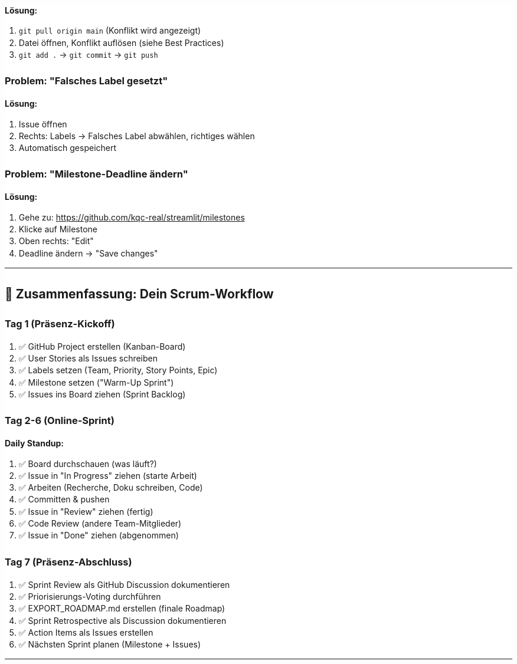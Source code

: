 **Lösung:**
1. `git pull origin main` (Konflikt wird angezeigt)
2. Datei öffnen, Konflikt auflösen (siehe Best Practices)
3. `git add .` → `git commit` → `git push`

### Problem: "Falsches Label gesetzt"

**Lösung:**
1. Issue öffnen
2. Rechts: Labels → Falsches Label abwählen, richtiges wählen
3. Automatisch gespeichert

### Problem: "Milestone-Deadline ändern"

**Lösung:**
1. Gehe zu: https://github.com/kqc-real/streamlit/milestones
2. Klicke auf Milestone
3. Oben rechts: "Edit"
4. Deadline ändern → "Save changes"

---

## 🎉 Zusammenfassung: Dein Scrum-Workflow

### Tag 1 (Präsenz-Kickoff)

1. ✅ GitHub Project erstellen (Kanban-Board)
2. ✅ User Stories als Issues schreiben
3. ✅ Labels setzen (Team, Priority, Story Points, Epic)
4. ✅ Milestone setzen ("Warm-Up Sprint")
5. ✅ Issues ins Board ziehen (Sprint Backlog)

### Tag 2-6 (Online-Sprint)

**Daily Standup:**
1. ✅ Board durchschauen (was läuft?)
2. ✅ Issue in "In Progress" ziehen (starte Arbeit)
3. ✅ Arbeiten (Recherche, Doku schreiben, Code)
4. ✅ Committen & pushen
5. ✅ Issue in "Review" ziehen (fertig)
6. ✅ Code Review (andere Team-Mitglieder)
7. ✅ Issue in "Done" ziehen (abgenommen)

### Tag 7 (Präsenz-Abschluss)

1. ✅ Sprint Review als GitHub Discussion dokumentieren
2. ✅ Priorisierungs-Voting durchführen
3. ✅ EXPORT_ROADMAP.md erstellen (finale Roadmap)
4. ✅ Sprint Retrospective als Discussion dokumentieren
5. ✅ Action Items als Issues erstellen
6. ✅ Nächsten Sprint planen (Milestone + Issues)

---